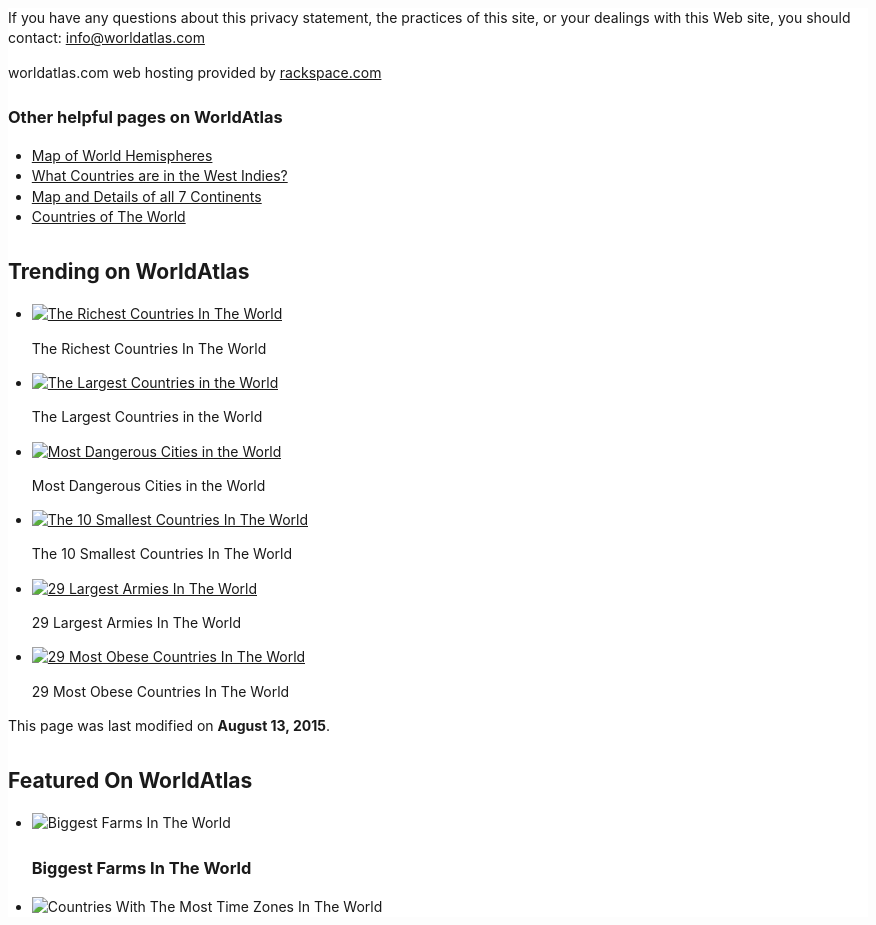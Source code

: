 If you have any questions about this privacy statement, the practices of this site, or your dealings with this Web site, you should contact: <info@worldatlas.com>

worldatlas.com web hosting provided by [rackspace.com](http://www.rackspace.com)

### Other helpful pages on WorldAtlas

-   [Map of World Hemispheres](/aatlas/imageh.htm)
-   [What Countries are in the West Indies?](/webimage/countrys/namerica/caribb/special/westind.htm)
-   [Map and Details of all 7 Continents](/aatlas/infopage/contnent.htm)
-   [Countries of The World](/aatlas/populations/ctypopls.htm)

Trending on WorldAtlas
----------------------

-   <a href="/articles/the-richest-countries-in-the-world.html" class="browseArt-grid-img"><img src="/r/w346-h203-c346x203/upload/6f/89/fe/gold-bars.jpg" alt="The Richest Countries In The World" /></a> <a href="/articles/the-richest-countries-in-the-world.html" class="browseArt-grid-txt"></a>

    The Richest Countries In The World

-   <a href="/articles/the-largest-countries-in-the-world-the-biggest-nations-as-determined-by-total-land-area.html" class="browseArt-grid-img"><img src="/r/w346-h203-c346x203/upload/c0/53/e8/tuscany.jpg" alt="The Largest Countries in the World" /></a> <a href="/articles/the-largest-countries-in-the-world-the-biggest-nations-as-determined-by-total-land-area.html" class="browseArt-grid-txt"></a>

    The Largest Countries in the World

-   <a href="/articles/most-dangerous-cities-in-the-world.html" class="browseArt-grid-img"><img src="/r/w346-h203-c346x203/upload/16/b3/13/do-not-cross-crime-scene.jpg" alt="Most Dangerous Cities in the World" /></a> <a href="/articles/most-dangerous-cities-in-the-world.html" class="browseArt-grid-txt"></a>

    Most Dangerous Cities in the World

-   <a href="/articles/the-10-smallest-countries-in-the-world.html" class="browseArt-grid-img"><img src="/r/w346-h203-c346x203/upload/78/4d/92/small-island.jpg" alt="The 10 Smallest Countries In The World" /></a> <a href="/articles/the-10-smallest-countries-in-the-world.html" class="browseArt-grid-txt"></a>

    The 10 Smallest Countries In The World

-   <a href="/articles/29-largest-armies-in-the-world.html" class="browseArt-grid-img"><img src="/r/w346-h203-c346x203/upload/4d/c9/7f/thinkstockphotos-452621267.jpg" alt="29 Largest Armies In The World" /></a> <a href="/articles/29-largest-armies-in-the-world.html" class="browseArt-grid-txt"></a>

    29 Largest Armies In The World

-   <a href="/articles/29-most-obese-countries-in-the-world.html" class="browseArt-grid-img"><img src="/r/w346-h203-c346x203/upload/16/b9/90/thinkstockphotos-91460588.jpg" alt="29 Most Obese Countries In The World" /></a> <a href="/articles/29-most-obese-countries-in-the-world.html" class="browseArt-grid-txt"></a>

    29 Most Obese Countries In The World

This page was last modified on **August 13, 2015**.

Featured On WorldAtlas
----------------------

-   <a href="/articles/biggest-farms-in-the-world.html" class="artSidebar-img"></a>
    ![Biggest Farms In The World](/r/w135-h79-c135x79/upload/5f/49/54/farmland-601282-960-720.jpg)

    ### Biggest Farms In The World

-   <a href="/articles/countries-with-the-highest-number-of-time-zones-in-the-world.html" class="artSidebar-img"></a>
    ![Countries With The Most Time Zones In The World](/r/w135-h79-c135x79/upload/5c/ad/6a/time-zones.jpg)
